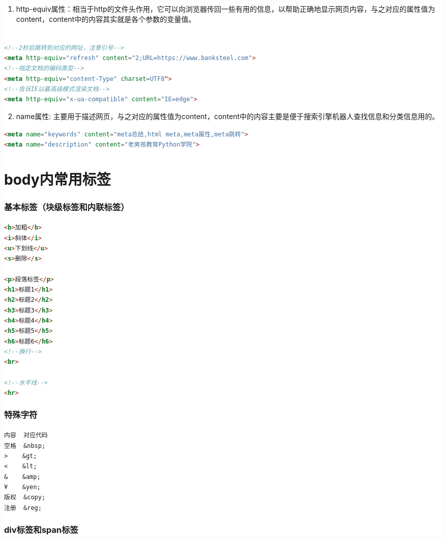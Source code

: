 1. http-equiv属性：相当于http的文件头作用，它可以向浏览器传回一些有用的信息，以帮助正确地显示网页内容，与之对应的属性值为content，content中的内容其实就是各个参数的变量值。

```html

<!--2秒后跳转到对应的网址，注意引号-->
<meta http-equiv="refresh" content="2;URL=https://www.banksteel.com">
<!--指定文档的编码类型-->
<meta http-equiv="content-Type" charset=UTF8">
<!--告诉IE以最高级模式渲染文档-->
<meta http-equiv="x-ua-compatible" content="IE=edge">
```
2. name属性: 主要用于描述网页，与之对应的属性值为content，content中的内容主要是便于搜索引擎机器人查找信息和分类信息用的。

```html
<meta name="keywords" content="meta总结,html meta,meta属性,meta跳转">
<meta name="description" content="老男孩教育Python学院">
```
# body内常用标签
### 基本标签（块级标签和内联标签）

```html
<b>加粗</b>
<i>斜体</i>
<u>下划线</u>
<s>删除</s>

<p>段落标签</p>
<h1>标题1</h1>
<h2>标题2</h2>
<h3>标题3</h3>
<h4>标题4</h4>
<h5>标题5</h5>
<h6>标题6</h6>
<!--换行-->
<br>

<!--水平线-->
<hr>
```

### 特殊字符
```txt
内容	对应代码
空格	&nbsp;
>	 &gt;
<	 &lt;
&	 &amp;
¥	 &yen;
版权	&copy;
注册	&reg;
```
### div标签和span标签
